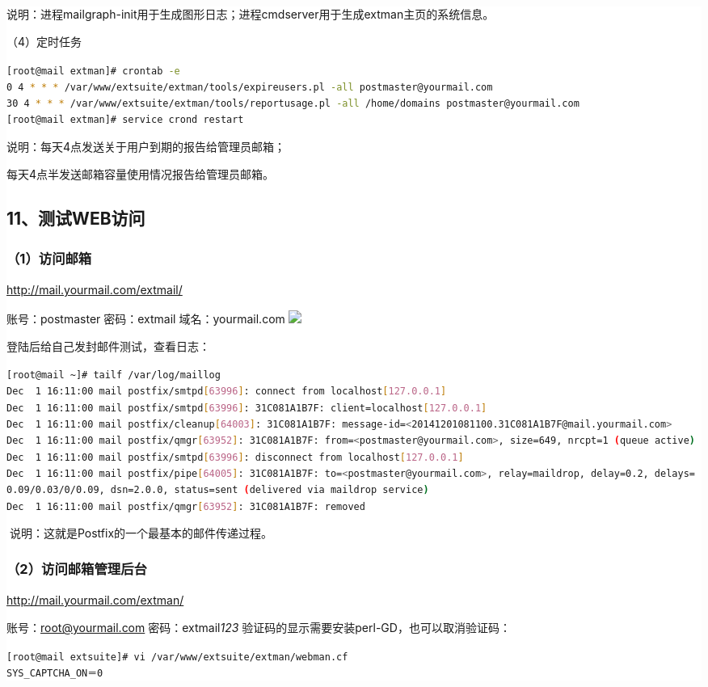 
​    说明：进程mailgraph-init用于生成图形日志；进程cmdserver用于生成extman主页的系统信息。

（4）定时任务

```bash
[root@mail extman]# crontab -e
0 4 * * * /var/www/extsuite/extman/tools/expireusers.pl -all postmaster@yourmail.com 
30 4 * * * /var/www/extsuite/extman/tools/reportusage.pl -all /home/domains postmaster@yourmail.com
[root@mail extman]# service crond restart
```


说明：每天4点发送关于用户到期的报告给管理员邮箱；

每天4点半发送邮箱容量使用情况报告给管理员邮箱。



## 11、测试WEB访问

### （1）访问邮箱

http://mail.yourmail.com/extmail/

账号：postmaster
密码：extmail
域名：yourmail.com
![](https://s3.51cto.com/wyfs02/M00/56/CC/wKiom1SOTjXCswKSAAK0x7QK2KQ987.jpg)

登陆后给自己发封邮件测试，查看日志：

```bash
[root@mail ~]# tailf /var/log/maillog 
Dec  1 16:11:00 mail postfix/smtpd[63996]: connect from localhost[127.0.0.1]
Dec  1 16:11:00 mail postfix/smtpd[63996]: 31C081A1B7F: client=localhost[127.0.0.1]
Dec  1 16:11:00 mail postfix/cleanup[64003]: 31C081A1B7F: message-id=<20141201081100.31C081A1B7F@mail.yourmail.com>
Dec  1 16:11:00 mail postfix/qmgr[63952]: 31C081A1B7F: from=<postmaster@yourmail.com>, size=649, nrcpt=1 (queue active)
Dec  1 16:11:00 mail postfix/smtpd[63996]: disconnect from localhost[127.0.0.1]
Dec  1 16:11:00 mail postfix/pipe[64005]: 31C081A1B7F: to=<postmaster@yourmail.com>, relay=maildrop, delay=0.2, delays=0.09/0.03/0/0.09, dsn=2.0.0, status=sent (delivered via maildrop service)
Dec  1 16:11:00 mail postfix/qmgr[63952]: 31C081A1B7F: removed
```


​    说明：这就是Postfix的一个最基本的邮件传递过程。

### （2）访问邮箱管理后台

http://mail.yourmail.com/extman/

账号：root@yourmail.com
密码：extmail*123*
    验证码的显示需要安装perl-GD，也可以取消验证码：

```bash
[root@mail extsuite]# vi /var/www/extsuite/extman/webman.cf
SYS_CAPTCHA_ON＝0
```
